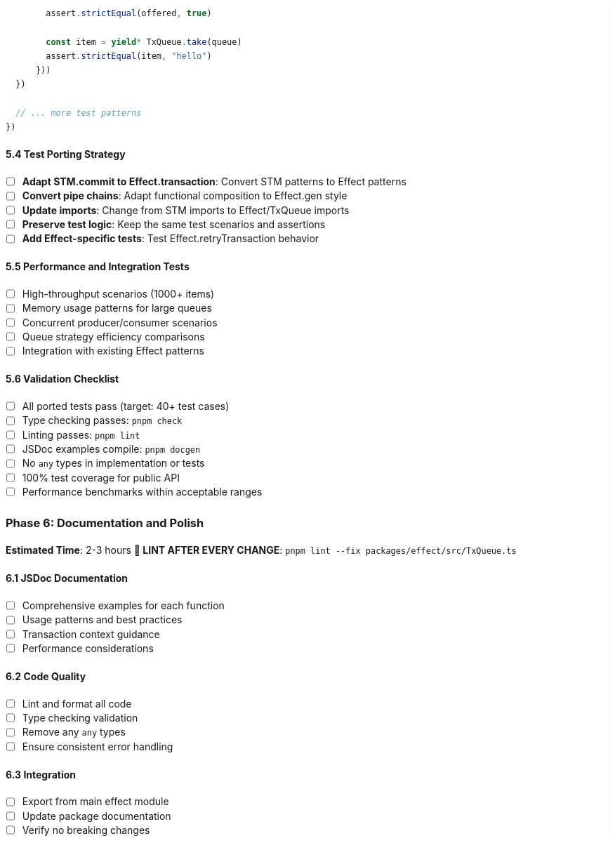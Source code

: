 ```typescript
        assert.strictEqual(offered, true)
        
        const item = yield* TxQueue.take(queue)
        assert.strictEqual(item, "hello")
      }))
  })
  
  // ... more test patterns
})
```

#### 5.4 Test Porting Strategy
- [ ] **Adapt STM.commit to Effect.transaction**: Convert STM patterns to Effect patterns
- [ ] **Convert pipe chains**: Adapt functional composition to Effect.gen style
- [ ] **Update imports**: Change from STM imports to Effect/TxQueue imports
- [ ] **Preserve test logic**: Keep the same test scenarios and assertions
- [ ] **Add Effect-specific tests**: Test Effect.retryTransaction behavior

#### 5.5 Performance and Integration Tests
- [ ] High-throughput scenarios (1000+ items)
- [ ] Memory usage patterns for large queues
- [ ] Concurrent producer/consumer scenarios
- [ ] Queue strategy efficiency comparisons
- [ ] Integration with existing Effect patterns

#### 5.6 Validation Checklist
- [ ] All ported tests pass (target: 40+ test cases)
- [ ] Type checking passes: `pnpm check`
- [ ] Linting passes: `pnpm lint`
- [ ] JSDoc examples compile: `pnpm docgen`
- [ ] No `any` types in implementation or tests
- [ ] 100% test coverage for public API
- [ ] Performance benchmarks within acceptable ranges

### Phase 6: Documentation and Polish
**Estimated Time**: 2-3 hours
**🚨 LINT AFTER EVERY CHANGE**: `pnpm lint --fix packages/effect/src/TxQueue.ts`

#### 6.1 JSDoc Documentation
- [ ] Comprehensive examples for each function
- [ ] Usage patterns and best practices
- [ ] Transaction context guidance
- [ ] Performance considerations

#### 6.2 Code Quality
- [ ] Lint and format all code
- [ ] Type checking validation
- [ ] Remove any `any` types
- [ ] Ensure consistent error handling

#### 6.3 Integration
- [ ] Export from main effect module
- [ ] Update package documentation
- [ ] Verify no breaking changes
